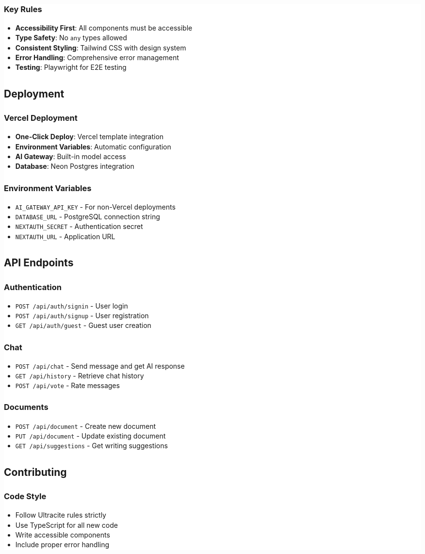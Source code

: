 ### Key Rules

- **Accessibility First**: All components must be accessible
- **Type Safety**: No `any` types allowed
- **Consistent Styling**: Tailwind CSS with design system
- **Error Handling**: Comprehensive error management
- **Testing**: Playwright for E2E testing

## Deployment

### Vercel Deployment

- **One-Click Deploy**: Vercel template integration
- **Environment Variables**: Automatic configuration
- **AI Gateway**: Built-in model access
- **Database**: Neon Postgres integration

### Environment Variables

- `AI_GATEWAY_API_KEY` - For non-Vercel deployments
- `DATABASE_URL` - PostgreSQL connection string
- `NEXTAUTH_SECRET` - Authentication secret
- `NEXTAUTH_URL` - Application URL

## API Endpoints

### Authentication

- `POST /api/auth/signin` - User login
- `POST /api/auth/signup` - User registration
- `GET /api/auth/guest` - Guest user creation

### Chat

- `POST /api/chat` - Send message and get AI response
- `GET /api/history` - Retrieve chat history
- `POST /api/vote` - Rate messages

### Documents

- `POST /api/document` - Create new document
- `PUT /api/document` - Update existing document
- `GET /api/suggestions` - Get writing suggestions

## Contributing

### Code Style

- Follow Ultracite rules strictly
- Use TypeScript for all new code
- Write accessible components
- Include proper error handling

